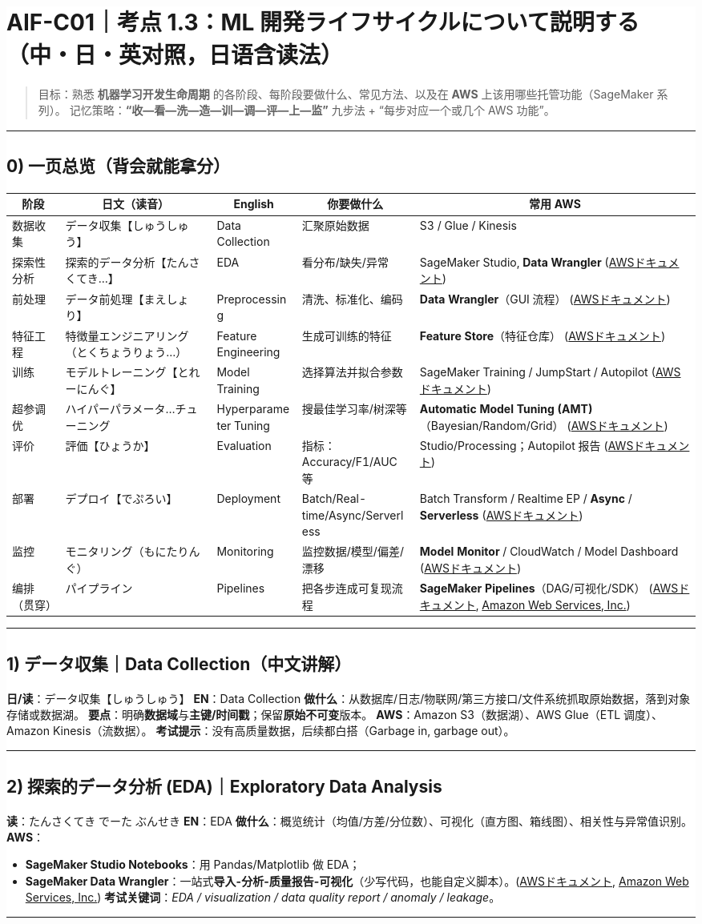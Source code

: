 # AIF-C01｜考点 1.3：ML 開発ライフサイクルについて説明する（中・日・英对照，日语含读法）

> 目标：熟悉 **机器学习开发生命周期** 的各阶段、每阶段要做什么、常见方法、以及在 **AWS** 上该用哪些托管功能（SageMaker 系列）。
> 记忆策略：**“收—看—洗—造—训—调—评—上—监”** 九步法 + “每步对应一个或几个 AWS 功能”。

---

## 0) 一页总览（背会就能拿分）

| 阶段     | 日文（读音）                 | English               | 你要做什么                            | 常用 AWS                                                                                |
| ------ | ---------------------- | --------------------- | -------------------------------- | ------------------------------------------------------------------------------------- |
| 数据收集   | データ収集【しゅうしゅう】          | Data Collection       | 汇聚原始数据                           | S3 / Glue / Kinesis                                                                   |
| 探索性分析  | 探索的データ分析【たんさくてき…】      | EDA                   | 看分布/缺失/异常                        | SageMaker Studio, **Data Wrangler** ([AWSドキュメント][1])                                  |
| 前处理    | データ前処理【まえしょり】          | Preprocessing         | 清洗、标准化、编码                        | **Data Wrangler**（GUI 流程） ([AWSドキュメント][1])                                            |
| 特征工程   | 特徴量エンジニアリング（とくちょうりょう…） | Feature Engineering   | 生成可训练的特征                         | **Feature Store**（特征仓库） ([AWSドキュメント][2])                                              |
| 训练     | モデルトレーニング【とれーにんぐ】      | Model Training        | 选择算法并拟合参数                        | SageMaker Training / JumpStart / Autopilot ([AWSドキュメント][3])                           |
| 超参调优   | ハイパーパラメータ…チューニング       | Hyperparameter Tuning | 搜最佳学习率/树深等                       | **Automatic Model Tuning (AMT)**（Bayesian/Random/Grid） ([AWSドキュメント][4])               |
| 评价     | 評価【ひょうか】               | Evaluation            | 指标：Accuracy/F1/AUC 等             | Studio/Processing；Autopilot 报告 ([AWSドキュメント][5])                                       |
| 部署     | デプロイ【でぷろい】             | Deployment            | Batch/Real-time/Async/Serverless | Batch Transform / Realtime EP / **Async** / **Serverless** ([AWSドキュメント][6])           |
| 监控     | モニタリング（もにたりんぐ）         | Monitoring            | 监控数据/模型/偏差/漂移                    | **Model Monitor** / CloudWatch / Model Dashboard ([AWSドキュメント][7])                     |
| 编排（贯穿） | パイプライン                 | Pipelines             | 把各步连成可复现流程                       | **SageMaker Pipelines**（DAG/可视化/SDK） ([AWSドキュメント][8], [Amazon Web Services, Inc.][9]) |

---

## 1) データ収集｜Data Collection（中文讲解）

**日/读**：データ収集【しゅうしゅう】
**EN**：Data Collection
**做什么**：从数据库/日志/物联网/第三方接口/文件系统抓取原始数据，落到对象存储或数据湖。
**要点**：明确**数据域**与**主键/时间戳**；保留**原始不可变**版本。
**AWS**：Amazon S3（数据湖）、AWS Glue（ETL 调度）、Amazon Kinesis（流数据）。
**考试提示**：没有高质量数据，后续都白搭（Garbage in, garbage out）。

---

## 2) 探索的データ分析 (EDA)｜Exploratory Data Analysis

**读**：たんさくてき でーた ぶんせき
**EN**：EDA
**做什么**：概览统计（均值/方差/分位数）、可视化（直方图、箱线图）、相关性与异常值识别。
**AWS**：

* **SageMaker Studio Notebooks**：用 Pandas/Matplotlib 做 EDA；
* **SageMaker Data Wrangler**：一站式**导入-分析-质量报告-可视化**（少写代码，也能自定义脚本）。([AWSドキュメント][1], [Amazon Web Services, Inc.][10])
  **考试关键词**：*EDA / visualization / data quality report / anomaly / leakage*。

---

[1]: https://docs.aws.amazon.com/sagemaker/latest/dg/data-wrangler.html?utm_source=chatgpt.com "Prepare ML Data with Amazon SageMaker Data Wrangler"
[2]: https://docs.aws.amazon.com/sagemaker/latest/dg/feature-store.html?utm_source=chatgpt.com "Create, store, and share features with Feature Store"
[3]: https://docs.aws.amazon.com/sagemaker/latest/dg/autopilot-automate-model-development.html?utm_source=chatgpt.com "SageMaker Autopilot"
[4]: https://docs.aws.amazon.com/sagemaker/latest/dg/automatic-model-tuning.html?utm_source=chatgpt.com "Automatic model tuning with SageMaker AI"
[5]: https://docs.aws.amazon.com/sagemaker/latest/dg/autopilot-model-insights.html?utm_source=chatgpt.com "View an Autopilot model performance report"
[6]: https://docs.aws.amazon.com/sagemaker/latest/dg/batch-transform.html?utm_source=chatgpt.com "Batch transform for inference with Amazon SageMaker AI"
[7]: https://docs.aws.amazon.com/sagemaker/latest/dg/model-monitor.html?utm_source=chatgpt.com "Data and model quality monitoring with ..."
[8]: https://docs.aws.amazon.com/sagemaker/latest/dg/pipelines.html?utm_source=chatgpt.com "Pipelines - Amazon SageMaker AI"
[9]: https://aws.amazon.com/sagemaker/ai/pipelines/?utm_source=chatgpt.com "Amazon SageMaker Pipelines"
[10]: https://aws.amazon.com/sagemaker/ai/data-wrangler/?utm_source=chatgpt.com "Amazon SageMaker Data Wrangler"
[11]: https://docs.aws.amazon.com/sagemaker/latest/dg/data-wrangler-import.html?utm_source=chatgpt.com "Import - Amazon SageMaker AI - AWS Documentation"
[12]: https://docs.aws.amazon.com/sagemaker/latest/dg/realtime-endpoints.html?utm_source=chatgpt.com "Real-time inference - Amazon SageMaker AI"
[13]: https://docs.aws.amazon.com/sagemaker/latest/dg/async-inference.html?utm_source=chatgpt.com "Asynchronous inference - Amazon SageMaker AI"
[14]: https://docs.aws.amazon.com/sagemaker/latest/dg/serverless-endpoints.html?utm_source=chatgpt.com "Deploy models with Amazon SageMaker Serverless ..."